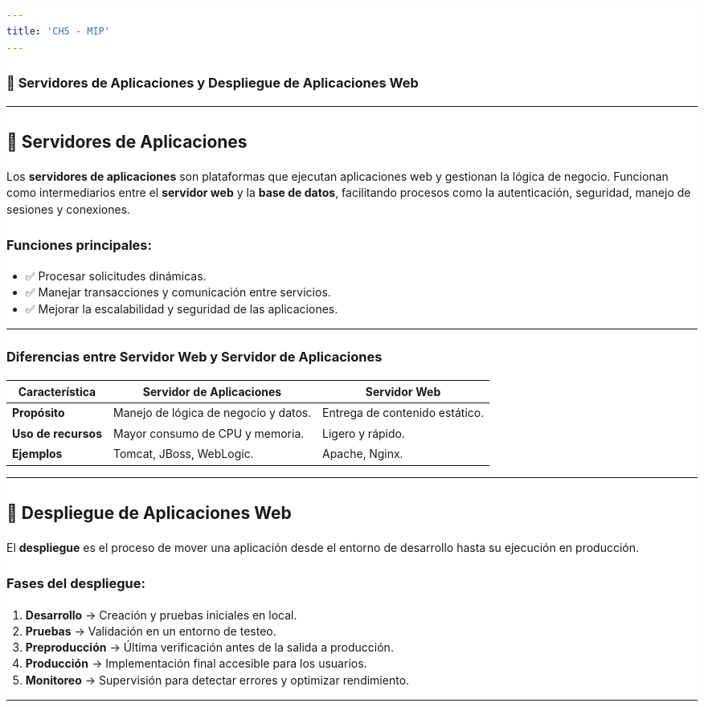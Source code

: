 ```yaml
---
title: 'CH5 - MIP'
---
```


### 📌 **Servidores de Aplicaciones y Despliegue de Aplicaciones Web**

---

## 🔹 **Servidores de Aplicaciones**

Los **servidores de aplicaciones** son plataformas que ejecutan aplicaciones web y gestionan la lógica de negocio. Funcionan como intermediarios entre el **servidor web** y la **base de datos**, facilitando procesos como la autenticación, seguridad, manejo de sesiones y conexiones.

### **Funciones principales:**
- ✅ Procesar solicitudes dinámicas.
- ✅ Manejar transacciones y comunicación entre servicios.
- ✅ Mejorar la escalabilidad y seguridad de las aplicaciones.

---

### **Diferencias entre Servidor Web y Servidor de Aplicaciones**

| **Característica**  | **Servidor de Aplicaciones**         | **Servidor Web**               |  
|---------------------|--------------------------------------|--------------------------------|  
| **Propósito**       | Manejo de lógica de negocio y datos. | Entrega de contenido estático. |  
| **Uso de recursos** | Mayor consumo de CPU y memoria.      | Ligero y rápido.               |  
| **Ejemplos**        | Tomcat, JBoss, WebLogic.             | Apache, Nginx.                 |  

---

## 🔹 **Despliegue de Aplicaciones Web**

El **despliegue** es el proceso de mover una aplicación desde el entorno de desarrollo hasta su ejecución en producción.

### **Fases del despliegue:**
1. **Desarrollo** → Creación y pruebas iniciales en local.
2. **Pruebas** → Validación en un entorno de testeo.
3. **Preproducción** → Última verificación antes de la salida a producción.
4. **Producción** → Implementación final accesible para los usuarios.
5. **Monitoreo** → Supervisión para detectar errores y optimizar rendimiento.

---
